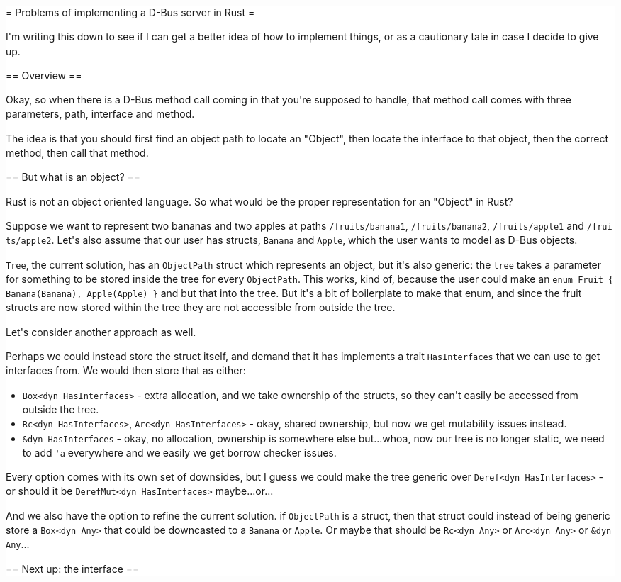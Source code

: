 = Problems of implementing a D-Bus server in Rust =

I'm writing this down to see if I can get a better idea of how to implement things,
or as a cautionary tale in case I decide to give up.

== Overview ==

Okay, so when there is a D-Bus method call coming in that you're supposed to handle,
that method call comes with three parameters, path, interface and method.

The idea is that you should first find an object path to locate an "Object",
then locate the interface to that object, then the correct method, then call that method.

== But what is an object? ==

Rust is not an object oriented language. So what would be the proper representation for an
"Object" in Rust?

Suppose we want to represent two bananas and two apples at paths `/fruits/banana1`, `/fruits/banana2`,
`/fruits/apple1` and `/fruits/apple2`.
Let's also assume that our user has structs, `Banana` and `Apple`, which the user wants to
model as D-Bus objects.

`Tree`, the current solution, has an `ObjectPath` struct which represents an object, but it's also generic:
the `tree` takes a parameter for something to be stored inside the tree for every `ObjectPath`.
This works, kind of, because the user could make an `enum Fruit { Banana(Banana), Apple(Apple) }` and
but that into the tree.
But it's a bit of boilerplate to make that enum, and since the fruit structs are now stored within the
tree they are not accessible from outside the tree.

Let's consider another approach as well.

Perhaps we could instead store the struct itself, and demand that it has implements a trait `HasInterfaces`
that we can use to get interfaces from. We would then store that as either:

 * `Box<dyn HasInterfaces>` - extra allocation, and we take ownership of the structs,
    so they can't easily be accessed from outside the tree.
 * `Rc<dyn HasInterfaces>`, `Arc<dyn HasInterfaces>` - okay, shared ownership, but now we get mutability
    issues instead.
 * `&dyn HasInterfaces` - okay, no allocation, ownership is somewhere else but...whoa,
    now our tree is no longer static, we need to add `'a` everywhere and we easily we get borrow checker issues.

Every option comes with its own set of downsides, but I guess we could make the tree generic
over `Deref<dyn HasInterfaces>` - or should it be `DerefMut<dyn HasInterfaces>` maybe...or...

And we also have the option to refine the current solution. if `ObjectPath` is a struct, then
that struct could instead of being generic store a `Box<dyn Any>` that could be downcasted to a
`Banana` or `Apple`. Or maybe that should be `Rc<dyn Any>` or `Arc<dyn Any>` or `&dyn Any`...

== Next up: the interface ==
